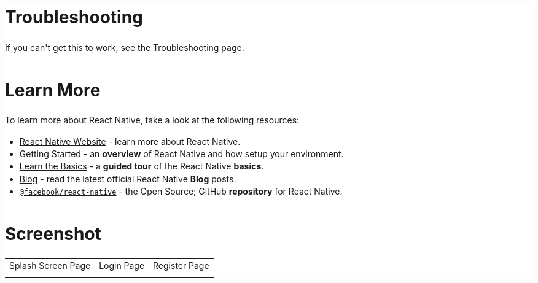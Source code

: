 # Troubleshooting

If you can't get this to work, see the [Troubleshooting](https://reactnative.dev/docs/troubleshooting) page.

# Learn More

To learn more about React Native, take a look at the following resources:

- [React Native Website](https://reactnative.dev) - learn more about React Native.
- [Getting Started](https://reactnative.dev/docs/environment-setup) - an **overview** of React Native and how setup your environment.
- [Learn the Basics](https://reactnative.dev/docs/getting-started) - a **guided tour** of the React Native **basics**.
- [Blog](https://reactnative.dev/blog) - read the latest official React Native **Blog** posts.
- [`@facebook/react-native`](https://github.com/facebook/react-native) - the Open Source; GitHub **repository** for React Native.

# Screenshot

<table>
<tr>
    <td>Splash Screen Page</td>
    <td>Login Page</td>
    <td>Register Page</td>
</tr>
<tr>
    <td>